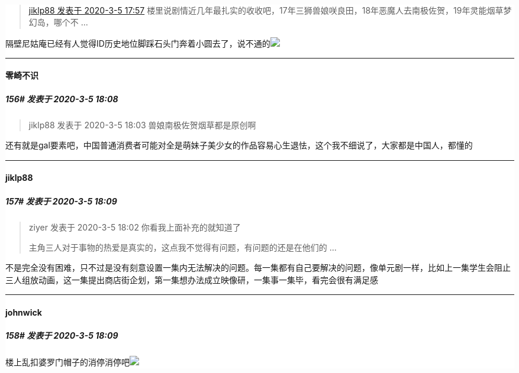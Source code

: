 

<blockquote><a href="httphttps://bbs.saraba1st.com/2b/forum.php?mod=redirect&amp;goto=findpost&amp;pid=46627145&amp;ptid=1917059" target="_blank">jiklp88 发表于 2020-3-5 17:57</a>
楼里说剧情近几年最扎实的收收吧，17年三狮兽娘咲良田，18年恶魔人去南极佐贺，19年灵能烟草梦幻岛，哪个不 ...</blockquote>
隔壁尼姑庵已经有人觉得ID历史地位脚踩石头门奔着小圆去了，说不通的<img src="https://static.saraba1st.com/image/smiley/face2017/067.png" referrerpolicy="no-referrer">







*****

####  零崎不识  
##### 156#       发表于 2020-3-5 18:08



<blockquote>jiklp88 发表于 2020-3-5 18:03
兽娘南极佐贺烟草都是原创啊</blockquote>
还有就是gal要素吧，中国普通消费者可能对全是萌妹子美少女的作品容易心生退怯，这个我不细说了，大家都是中国人，都懂的







*****

####  jiklp88  
##### 157#       发表于 2020-3-5 18:09



<blockquote>ziyer 发表于 2020-3-5 18:02
你看我上面补充的就知道了

主角三人对于事物的热爱是真实的，这点我不觉得有问题，有问题的还是在他们的 ...</blockquote>
不是完全没有困难，只不过是没有刻意设置一集内无法解决的问题。每一集都有自己要解决的问题，像单元剧一样，比如上一集学生会阻止三人组放动画，这一集提出商店街企划，第一集想办法成立映像研，一集事一集毕，看完会很有满足感








*****

####  johnwick  
##### 158#       发表于 2020-3-5 18:09




楼上乱扣婆罗门帽子的消停消停吧<img src="https://static.saraba1st.com/image/smiley/face2017/001.png" referrerpolicy="no-referrer">






